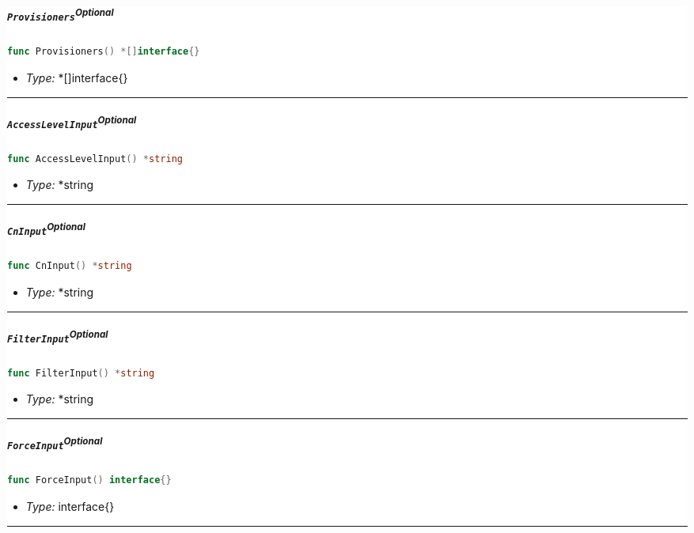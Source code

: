 ##### `Provisioners`<sup>Optional</sup> <a name="Provisioners" id="@cdktf/provider-gitlab.groupLdapLink.GroupLdapLink.property.provisioners"></a>

```go
func Provisioners() *[]interface{}
```

- *Type:* *[]interface{}

---

##### `AccessLevelInput`<sup>Optional</sup> <a name="AccessLevelInput" id="@cdktf/provider-gitlab.groupLdapLink.GroupLdapLink.property.accessLevelInput"></a>

```go
func AccessLevelInput() *string
```

- *Type:* *string

---

##### `CnInput`<sup>Optional</sup> <a name="CnInput" id="@cdktf/provider-gitlab.groupLdapLink.GroupLdapLink.property.cnInput"></a>

```go
func CnInput() *string
```

- *Type:* *string

---

##### `FilterInput`<sup>Optional</sup> <a name="FilterInput" id="@cdktf/provider-gitlab.groupLdapLink.GroupLdapLink.property.filterInput"></a>

```go
func FilterInput() *string
```

- *Type:* *string

---

##### `ForceInput`<sup>Optional</sup> <a name="ForceInput" id="@cdktf/provider-gitlab.groupLdapLink.GroupLdapLink.property.forceInput"></a>

```go
func ForceInput() interface{}
```

- *Type:* interface{}

---

